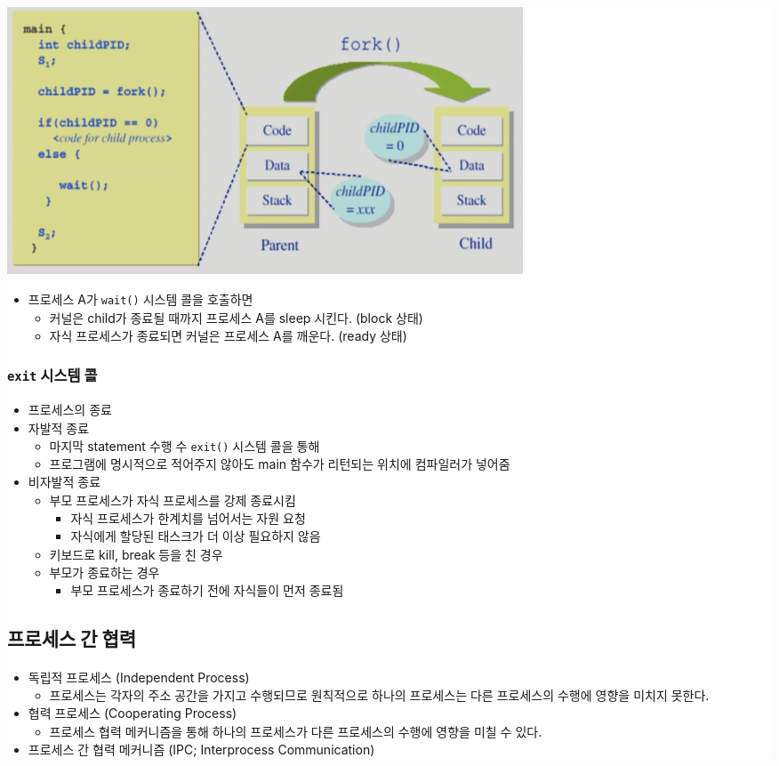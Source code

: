 <img src="./img/wait system call.png" height="300">

- 프로세스 A가 `wait()` 시스템 콜을 호출하면
  - 커널은 child가 종료될 때까지 프로세스 A를 sleep 시킨다. (block 상태)
  - 자식 프로세스가 종료되면 커널은 프로세스 A를 깨운다. (ready 상태)

### `exit` 시스템 콜

- 프로세스의 종료
- 자발적 종료
  - 마지막 statement 수행 수 `exit()` 시스템 콜을 통해
  - 프로그램에 명시적으로 적어주지 않아도 main 함수가 리턴되는 위치에 컴파일러가 넣어줌
- 비자발적 종료
  - 부모 프로세스가 자식 프로세스를 강제 종료시킴
    - 자식 프로세스가 한계치를 넘어서는 자원 요청
    - 자식에게 할당된 태스크가 더 이상 필요하지 않음
  - 키보드로 kill, break 등을 친 경우
  - 부모가 종료하는 경우
    - 부모 프로세스가 종료하기 전에 자식들이 먼저 종료됨

## 프로세스 간 협력

- 독립적 프로세스 (Independent Process)
  - 프로세스는 각자의 주소 공간을 가지고 수행되므로 원칙적으로 하나의 프로세스는 다른 프로세스의 수행에 영향을 미치지 못한다.
- 협력 프로세스 (Cooperating Process)
  - 프로세스 협력 메커니즘을 통해 하나의 프로세스가 다른 프로세스의 수행에 영향을 미칠 수 있다.
- 프로세스 간 협력 메커니즘 (IPC; Interprocess Communication)  
